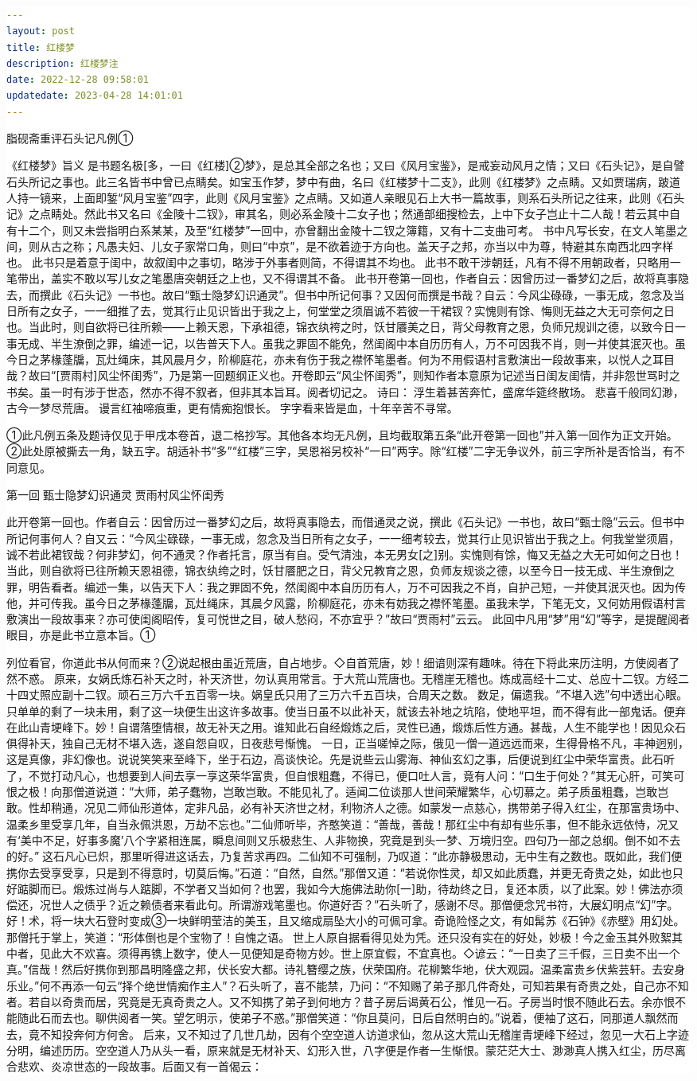 ```yaml
---
layout: post
title: 红楼梦
description: 红楼梦注
date: 2022-12-28 09:58:01
updatedate: 2023-04-28 14:01:01
---
```


脂砚斋重评石头记凡例①

 
 《红楼梦》旨义 是书题名极[多，一曰《红楼]②梦》，是总其全部之名也；又曰《风月宝鉴》，是戒妄动风月之情；又曰《石头记》，是自譬石头所记之事也。此三名皆书中曾已点睛矣。如宝玉作梦，梦中有曲，名曰《红楼梦十二支》，此则《红楼梦》之点睛。又如贾瑞病，跛道人持一镜来，上面即錾“风月宝鉴”四字，此则《风月宝鉴》之点睛。又如道人亲眼见石上大书一篇故事，则系石头所记之往来，此则《石头记》之点睛处。然此书又名曰《金陵十二钗》，审其名，则必系金陵十二女子也；然通部细搜检去，上中下女子岂止十二人哉！若云其中自有十二个，则又未尝指明白系某某，及至“红楼梦”一回中，亦曾翻出金陵十二钗之簿籍，又有十二支曲可考。
 书中凡写长安，在文人笔墨之间，则从古之称；凡愚夫妇、儿女子家常口角，则曰“中京”，是不欲着迹于方向也。盖天子之邦，亦当以中为尊，特避其东南西北四字样也。
 此书只是着意于闺中，故叙闺中之事切，略涉于外事者则简，不得谓其不均也。
 此书不敢干涉朝廷，凡有不得不用朝政者，只略用一笔带出，盖实不敢以写儿女之笔墨唐突朝廷之上也，又不得谓其不备。
 此书开卷第一回也，作者自云：因曾历过一番梦幻之后，故将真事隐去，而撰此《石头记》一书也。故曰“甄士隐梦幻识通灵”。但书中所记何事？又因何而撰是书哉？自云：今风尘碌碌，一事无成，忽念及当日所有之女子，一一细推了去，觉其行止见识皆出于我之上，何堂堂之须眉诚不若彼一干裙钗？实愧则有馀、悔则无益之大无可奈何之日也。当此时，则自欲将已往所赖——上赖天恩，下承祖德，锦衣纨袴之时，饫甘餍美之日，背父母教育之恩，负师兄规训之德，以致今日一事无成、半生潦倒之罪，编述一记，以告普天下人。虽我之罪固不能免，然闺阁中本自历历有人，万不可因我不肖，则一并使其泯灭也。虽今日之茅椽蓬牖，瓦灶绳床，其风晨月夕，阶柳庭花，亦未有伤于我之襟怀笔墨者。何为不用假语村言敷演出一段故事来，以悦人之耳目哉？故曰“[贾雨村]风尘怀闺秀”，乃是第一回题纲正义也。开卷即云“风尘怀闺秀”，则知作者本意原为记述当日闺友闺情，并非怨世骂时之书矣。虽一时有涉于世态，然亦不得不叙者，但非其本旨耳。阅者切记之。
 诗曰：
 浮生着甚苦奔忙，盛席华筵终散场。
 悲喜千般同幻渺，古今一梦尽荒唐。
 谩言红袖啼痕重，更有情痴抱恨长。
 字字看来皆是血，十年辛苦不寻常。

①此凡例五条及题诗仅见于甲戌本卷首，退二格抄写。其他各本均无凡例，且均截取第五条“此开卷第一回也”并入第一回作为正文开始。
②此处原被撕去一角，缺五字。胡适补书“多”“红楼”三字，吴恩裕另校补“一曰”两字。除“红楼”二字无争议外，前三字所补是否恰当，有不同意见。

 
第一回
甄士隐梦幻识通灵 贾雨村风尘怀闺秀

 
此开卷第一回也。作者自云：因曾历过一番梦幻之后，故将真事隐去，而借通灵之说，撰此《石头记》一书也，故曰“甄士隐”云云。但书中所记何事何人？自又云：“今风尘碌碌，一事无成，忽念及当日所有之女子，一一细考较去，觉其行止见识皆出于我之上。何我堂堂须眉，诚不若此裙钗哉？何非梦幻，何不通灵？作者托言，原当有自。受气清浊，本无男女[之]别。实愧则有馀，悔又无益之大无可如何之日也！当此，则自欲将已往所赖天恩祖德，锦衣纨绔之时，饫甘餍肥之日，背父兄教育之恩，负师友规谈之德，以至今日一技无成、半生潦倒之罪，明告看者。编述一集，以告天下人：我之罪固不免，然闺阁中本自历历有人，万不可因我之不肖，自护己短，一并使其泯灭也。因为传他，并可传我。虽今日之茅椽蓬牖，瓦灶绳床，其晨夕风露，阶柳庭花，亦未有妨我之襟怀笔墨。虽我未学，下笔无文，又何妨用假语村言敷演出一段故事来？亦可使闺阁昭传，复可悦世之目，破人愁闷，不亦宜乎？”故曰“贾雨村”云云。
此回中凡用“梦”用“幻”等字，是提醒阅者眼目，亦是此书立意本旨。①

 
列位看官，你道此书从何而来？②说起根由虽近荒唐，自占地步。◇自首荒唐，妙！细谙则深有趣味。待在下将此来历注明，方使阅者了然不惑。
原来，女娲氏炼石补天之时，补天济世，勿认真用常言。于大荒山荒唐也。无稽崖无稽也。炼成高经十二丈、总应十二钗。方经二十四丈照应副十二钗。顽石三万六千五百零一块。娲皇氏只用了三万六千五百块，合周天之数。 数足，偏遗我。“不堪入选”句中透出心眼。只单单的剩了一块未用，剩了这一块便生出这许多故事。使当日虽不以此补天，就该去补地之坑陷，使地平坦，而不得有此一部鬼话。便弃在此山青埂峰下。妙！自谓落堕情根，故无补天之用。谁知此石自经煅炼之后，灵性已通，煅炼后性方通。甚哉，人生不能学也！因见众石俱得补天，独自己无材不堪入选，遂自怨自叹，日夜悲号惭愧。
一日，正当嗟悼之际，俄见一僧一道远远而来，生得骨格不凡，丰神迥别，这是真像，非幻像也。说说笑笑来至峰下，坐于石边，高谈快论。先是说些云山雾海、神仙玄幻之事，后便说到红尘中荣华富贵。此石听了，不觉打动凡心，也想要到人间去享一享这荣华富贵，但自恨粗蠢，不得已，便口吐人言，竟有人问：“口生于何处？”其无心肝，可笑可恨之极！向那僧道说道：“大师，弟子蠢物，岂敢岂敢。不能见礼了。适闻二位谈那人世间荣耀繁华，心切慕之。弟子质虽粗蠢，岂敢岂敢。性却稍通，况见二师仙形道体，定非凡品，必有补天济世之材，利物济人之德。如蒙发一点慈心，携带弟子得入红尘，在那富贵场中、温柔乡里受享几年，自当永佩洪恩，万劫不忘也。”二仙师听毕，齐憨笑道：“善哉，善哉！那红尘中有却有些乐事，但不能永远依恃，况又有‘美中不足，好事多魔’八个字紧相连属，瞬息间则又乐极悲生、人非物换，究竟是到头一梦、万境归空。四句乃一部之总纲。倒不如不去的好。”
这石凡心已炽，那里听得进这话去，乃复苦求再四。二仙知不可强制，乃叹道：“此亦静极思动，无中生有之数也。既如此，我们便携你去受享受享，只是到不得意时，切莫后悔。”石道：“自然，自然。”那僧又道：“若说你性灵，却又如此质蠢，并更无奇贵之处，如此也只好踮脚而已。煅炼过尚与人踮脚，不学者又当如何？也罢，我如今大施佛法助你[一]助，待劫终之日，复还本质，以了此案。妙！佛法亦须偿还，况世人之债乎？近之赖债者来看此句。所谓游戏笔墨也。你道好否？”石头听了，感谢不尽。那僧便念咒书符，大展幻明点“幻”字。好！术，将一块大石登时变成③一块鲜明莹洁的美玉，且又缩成扇坠大小的可佩可拿。奇诡险怪之文，有如髯苏《石钟》《赤壁》用幻处。那僧托于掌上，笑道：“形体倒也是个宝物了！自愧之语。 世上人原自据看得见处为凭。还只没有实在的好处，妙极！今之金玉其外败絮其中者，见此大不欢喜。须得再镌上数字，使人一见便知是奇物方妙。世上原宜假，不宜真也。◇谚云：“一日卖了三千假，三日卖不出一个真。”信哉！然后好携你到那昌明隆盛之邦，伏长安大都。诗礼簪缨之族，伏荣国府。花柳繁华地，伏大观园。温柔富贵乡伏紫芸轩。去安身乐业。”何不再添一句云“择个绝世情痴作主人”？石头听了，喜不能禁，乃问：“不知赐了弟子那几件奇处，可知若果有奇贵之处，自己亦不知者。若自以奇贵而居，究竟是无真奇贵之人。又不知携了弟子到何地方？昔子房后谒黄石公，惟见一石。子房当时恨不随此石去。余亦恨不能随此石而去也。聊供阅者一笑。望乞明示，使弟子不惑。”那僧笑道：“你且莫问，日后自然明白的。”说着，便袖了这石，同那道人飘然而去，竟不知投奔何方何舍。
后来，又不知过了几世几劫，因有个空空道人访道求仙，忽从这大荒山无稽崖青埂峰下经过，忽见一大石上字迹分明，编述历历。空空道人乃从头一看，原来就是无材补天、幻形入世，八字便是作者一生惭恨。蒙茫茫大士、渺渺真人携入红尘，历尽离合悲欢、炎凉世态的一段故事。后面又有一首偈云： 
